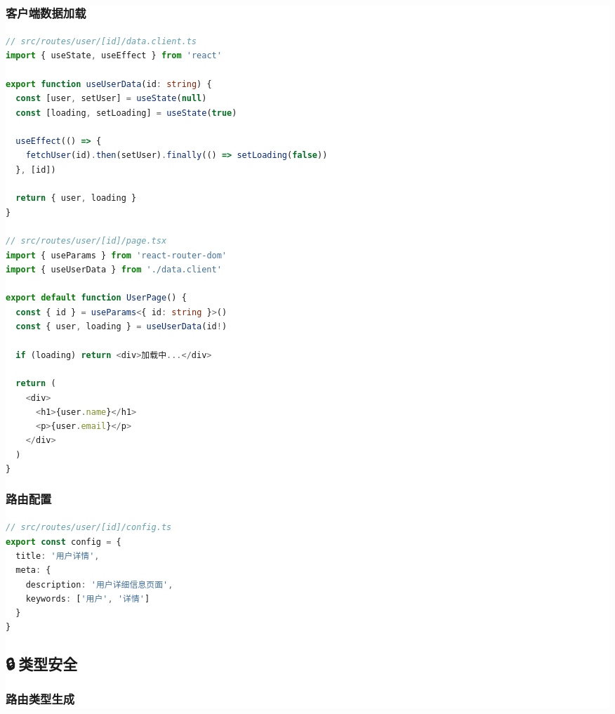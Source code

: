 ### 客户端数据加载

```typescript
// src/routes/user/[id]/data.client.ts
import { useState, useEffect } from 'react'

export function useUserData(id: string) {
  const [user, setUser] = useState(null)
  const [loading, setLoading] = useState(true)
  
  useEffect(() => {
    fetchUser(id).then(setUser).finally(() => setLoading(false))
  }, [id])
  
  return { user, loading }
}

// src/routes/user/[id]/page.tsx
import { useParams } from 'react-router-dom'
import { useUserData } from './data.client'

export default function UserPage() {
  const { id } = useParams<{ id: string }>()
  const { user, loading } = useUserData(id!)
  
  if (loading) return <div>加载中...</div>
  
  return (
    <div>
      <h1>{user.name}</h1>
      <p>{user.email}</p>
    </div>
  )
}
```

### 路由配置

```typescript
// src/routes/user/[id]/config.ts
export const config = {
  title: '用户详情',
  meta: {
    description: '用户详细信息页面',
    keywords: ['用户', '详情']
  }
}
```

## 🔒 类型安全

### 路由类型生成
